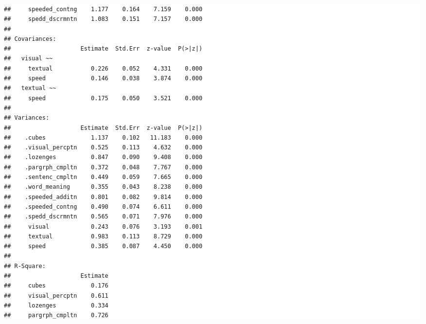     ##     speeded_contng    1.177    0.164    7.159    0.000
    ##     spedd_dscrmntn    1.083    0.151    7.157    0.000
    ## 
    ## Covariances:
    ##                    Estimate  Std.Err  z-value  P(>|z|)
    ##   visual ~~                                           
    ##     textual           0.226    0.052    4.331    0.000
    ##     speed             0.146    0.038    3.874    0.000
    ##   textual ~~                                          
    ##     speed             0.175    0.050    3.521    0.000
    ## 
    ## Variances:
    ##                    Estimate  Std.Err  z-value  P(>|z|)
    ##    .cubes             1.137    0.102   11.183    0.000
    ##    .visual_percptn    0.525    0.113    4.632    0.000
    ##    .lozenges          0.847    0.090    9.408    0.000
    ##    .pargrph_cmpltn    0.372    0.048    7.767    0.000
    ##    .sentenc_cmpltn    0.449    0.059    7.665    0.000
    ##    .word_meaning      0.355    0.043    8.238    0.000
    ##    .speeded_additn    0.801    0.082    9.814    0.000
    ##    .speeded_contng    0.490    0.074    6.611    0.000
    ##    .spedd_dscrmntn    0.565    0.071    7.976    0.000
    ##     visual            0.243    0.076    3.193    0.001
    ##     textual           0.983    0.113    8.729    0.000
    ##     speed             0.385    0.087    4.450    0.000
    ## 
    ## R-Square:
    ##                    Estimate
    ##     cubes             0.176
    ##     visual_percptn    0.611
    ##     lozenges          0.334
    ##     pargrph_cmpltn    0.726